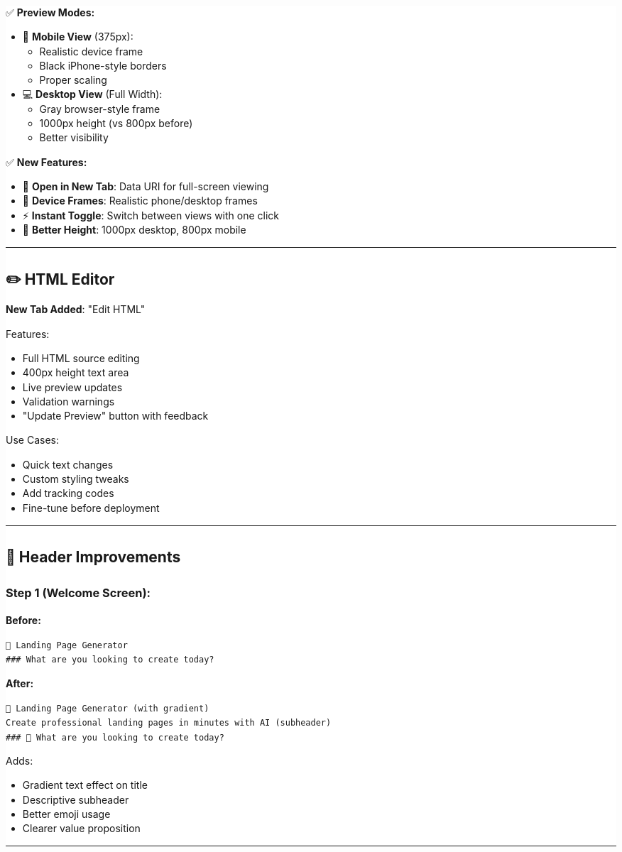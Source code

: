 ✅ **Preview Modes:**
- 📱 **Mobile View** (375px):
  - Realistic device frame
  - Black iPhone-style borders
  - Proper scaling
- 💻 **Desktop View** (Full Width):
  - Gray browser-style frame
  - 1000px height (vs 800px before)
  - Better visibility

✅ **New Features:**
- 🔗 **Open in New Tab**: Data URI for full-screen viewing
- 🎨 **Device Frames**: Realistic phone/desktop frames
- ⚡ **Instant Toggle**: Switch between views with one click
- 📏 **Better Height**: 1000px desktop, 800px mobile

---

## ✏️ HTML Editor

**New Tab Added**: "Edit HTML"

Features:
- Full HTML source editing
- 400px height text area
- Live preview updates
- Validation warnings
- "Update Preview" button with feedback

Use Cases:
- Quick text changes
- Custom styling tweaks
- Add tracking codes
- Fine-tune before deployment

---

## 🎯 Header Improvements

### Step 1 (Welcome Screen):
**Before:**
```
🚀 Landing Page Generator
### What are you looking to create today?
```

**After:**
```
🚀 Landing Page Generator (with gradient)
Create professional landing pages in minutes with AI (subheader)
### 💭 What are you looking to create today?
```

Adds:
- Gradient text effect on title
- Descriptive subheader
- Better emoji usage
- Clearer value proposition

---